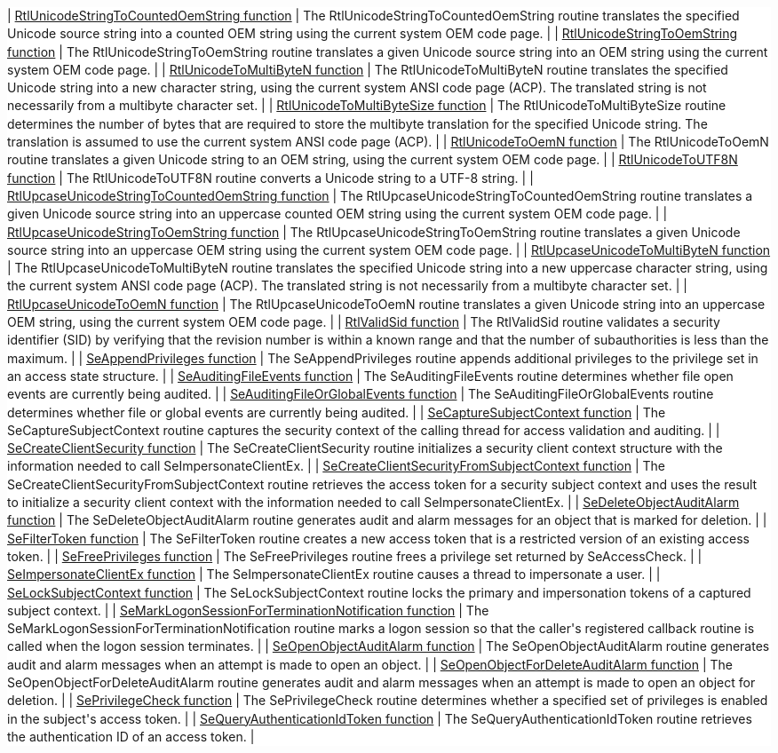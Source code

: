 | [RtlUnicodeStringToCountedOemString function](nf-ntifs-rtlunicodestringtocountedoemstring.md) | The RtlUnicodeStringToCountedOemString routine translates the specified Unicode source string into a counted OEM string using the current system OEM code page. |
| [RtlUnicodeStringToOemString function](nf-ntifs-rtlunicodestringtooemstring.md) | The RtlUnicodeStringToOemString routine translates a given Unicode source string into an OEM string using the current system OEM code page. |
| [RtlUnicodeToMultiByteN function](nf-ntifs-rtlunicodetomultibyten.md) | The RtlUnicodeToMultiByteN routine translates the specified Unicode string into a new character string, using the current system ANSI code page (ACP). The translated string is not necessarily from a multibyte character set. |
| [RtlUnicodeToMultiByteSize function](nf-ntifs-rtlunicodetomultibytesize.md) | The RtlUnicodeToMultiByteSize routine determines the number of bytes that are required to store the multibyte translation for the specified Unicode string. The translation is assumed to use the current system ANSI code page (ACP). |
| [RtlUnicodeToOemN function](nf-ntifs-rtlunicodetooemn.md) | The RtlUnicodeToOemN routine translates a given Unicode string to an OEM string, using the current system OEM code page. |
| [RtlUnicodeToUTF8N function](nf-ntifs-rtlunicodetoutf8n.md) | The RtlUnicodeToUTF8N routine converts a Unicode string to a UTF-8 string. |
| [RtlUpcaseUnicodeStringToCountedOemString function](nf-ntifs-rtlupcaseunicodestringtocountedoemstring.md) | The RtlUpcaseUnicodeStringToCountedOemString routine translates a given Unicode source string into an uppercase counted OEM string using the current system OEM code page. |
| [RtlUpcaseUnicodeStringToOemString function](nf-ntifs-rtlupcaseunicodestringtooemstring.md) | The RtlUpcaseUnicodeStringToOemString routine translates a given Unicode source string into an uppercase OEM string using the current system OEM code page. |
| [RtlUpcaseUnicodeToMultiByteN function](nf-ntifs-rtlupcaseunicodetomultibyten.md) | The RtlUpcaseUnicodeToMultiByteN routine translates the specified Unicode string into a new uppercase character string, using the current system ANSI code page (ACP). The translated string is not necessarily from a multibyte character set. |
| [RtlUpcaseUnicodeToOemN function](nf-ntifs-rtlupcaseunicodetooemn.md) | The RtlUpcaseUnicodeToOemN routine translates a given Unicode string into an uppercase OEM string, using the current system OEM code page. |
| [RtlValidSid function](nf-ntifs-rtlvalidsid.md) | The RtlValidSid routine validates a security identifier (SID) by verifying that the revision number is within a known range and that the number of subauthorities is less than the maximum. |
| [SeAppendPrivileges function](nf-ntifs-seappendprivileges.md) | The SeAppendPrivileges routine appends additional privileges to the privilege set in an access state structure. |
| [SeAuditingFileEvents function](nf-ntifs-seauditingfileevents.md) | The SeAuditingFileEvents routine determines whether file open events are currently being audited. |
| [SeAuditingFileOrGlobalEvents function](nf-ntifs-seauditingfileorglobalevents.md) | The SeAuditingFileOrGlobalEvents routine determines whether file or global events are currently being audited. |
| [SeCaptureSubjectContext function](nf-ntifs-secapturesubjectcontext.md) | The SeCaptureSubjectContext routine captures the security context of the calling thread for access validation and auditing. |
| [SeCreateClientSecurity function](nf-ntifs-secreateclientsecurity.md) | The SeCreateClientSecurity routine initializes a security client context structure with the information needed to call SeImpersonateClientEx. |
| [SeCreateClientSecurityFromSubjectContext function](nf-ntifs-secreateclientsecurityfromsubjectcontext.md) | The SeCreateClientSecurityFromSubjectContext routine retrieves the access token for a security subject context and uses the result to initialize a security client context with the information needed to call SeImpersonateClientEx. |
| [SeDeleteObjectAuditAlarm function](nf-ntifs-sedeleteobjectauditalarm.md) | The SeDeleteObjectAuditAlarm routine generates audit and alarm messages for an object that is marked for deletion. |
| [SeFilterToken function](nf-ntifs-sefiltertoken.md) | The SeFilterToken routine creates a new access token that is a restricted version of an existing access token. |
| [SeFreePrivileges function](nf-ntifs-sefreeprivileges.md) | The SeFreePrivileges routine frees a privilege set returned by SeAccessCheck. |
| [SeImpersonateClientEx function](nf-ntifs-seimpersonateclientex.md) | The SeImpersonateClientEx routine causes a thread to impersonate a user. |
| [SeLockSubjectContext function](nf-ntifs-selocksubjectcontext.md) | The SeLockSubjectContext routine locks the primary and impersonation tokens of a captured subject context. |
| [SeMarkLogonSessionForTerminationNotification function](nf-ntifs-semarklogonsessionforterminationnotification.md) | The SeMarkLogonSessionForTerminationNotification routine marks a logon session so that the caller's registered callback routine is called when the logon session terminates. |
| [SeOpenObjectAuditAlarm function](nf-ntifs-seopenobjectauditalarm.md) | The SeOpenObjectAuditAlarm routine generates audit and alarm messages when an attempt is made to open an object. |
| [SeOpenObjectForDeleteAuditAlarm function](nf-ntifs-seopenobjectfordeleteauditalarm.md) | The SeOpenObjectForDeleteAuditAlarm routine generates audit and alarm messages when an attempt is made to open an object for deletion. |
| [SePrivilegeCheck function](nf-ntifs-seprivilegecheck.md) | The SePrivilegeCheck routine determines whether a specified set of privileges is enabled in the subject's access token. |
| [SeQueryAuthenticationIdToken function](nf-ntifs-sequeryauthenticationidtoken.md) | The SeQueryAuthenticationIdToken routine retrieves the authentication ID of an access token. |